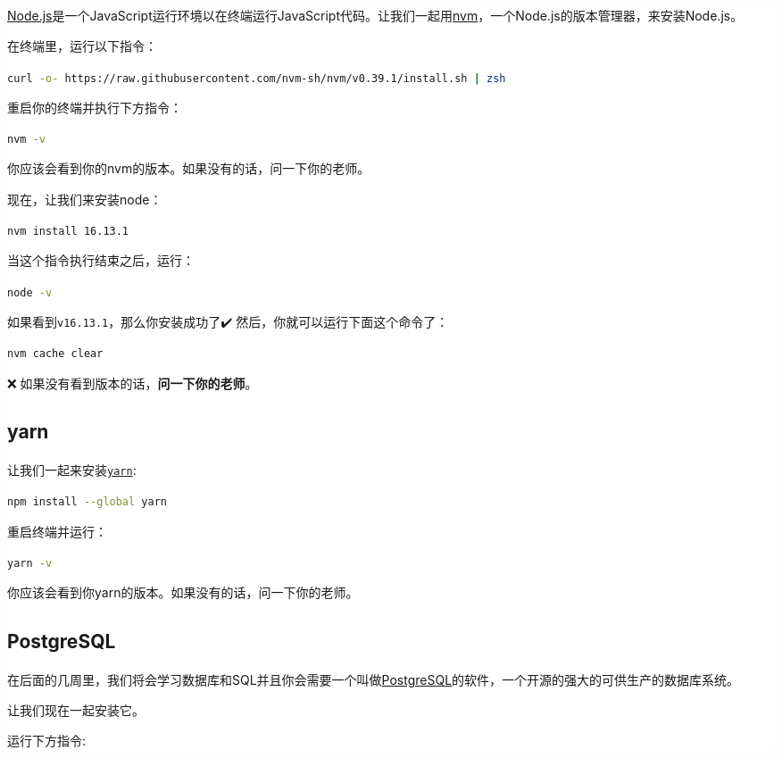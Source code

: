 [Node.js](https://nodejs.org/en/)是一个JavaScript运行环境以在终端运行JavaScript代码。让我们一起用[nvm](https://github.com/nvm-sh/nvm)，一个Node.js的版本管理器，来安装Node.js。

在终端里，运行以下指令：

```bash
curl -o- https://raw.githubusercontent.com/nvm-sh/nvm/v0.39.1/install.sh | zsh
```

重启你的终端并执行下方指令：

```bash
nvm -v
```

你应该会看到你的nvm的版本。如果没有的话，问一下你的老师。

现在，让我们来安装node：

```bash
nvm install 16.13.1
```

当这个指令执行结束之后，运行：

```bash
node -v
```

如果看到`v16.13.1`，那么你安装成功了:heavy_check_mark: 然后，你就可以运行下面这个命令了：

```bash
nvm cache clear
```

:x: 如果没有看到版本的话，**问一下你的老师**。


## yarn

让我们一起来安装[`yarn`](https://classic.yarnpkg.com/en/docs/install):

```bash
npm install --global yarn
```

重启终端并运行：

```bash
yarn -v
```

你应该会看到你yarn的版本。如果没有的话，问一下你的老师。


## PostgreSQL

在后面的几周里，我们将会学习数据库和SQL并且你会需要一个叫做[PostgreSQL](https://www.postgresql.org/)的软件，一个开源的强大的可供生产的数据库系统。

让我们现在一起安装它。

运行下方指令:
